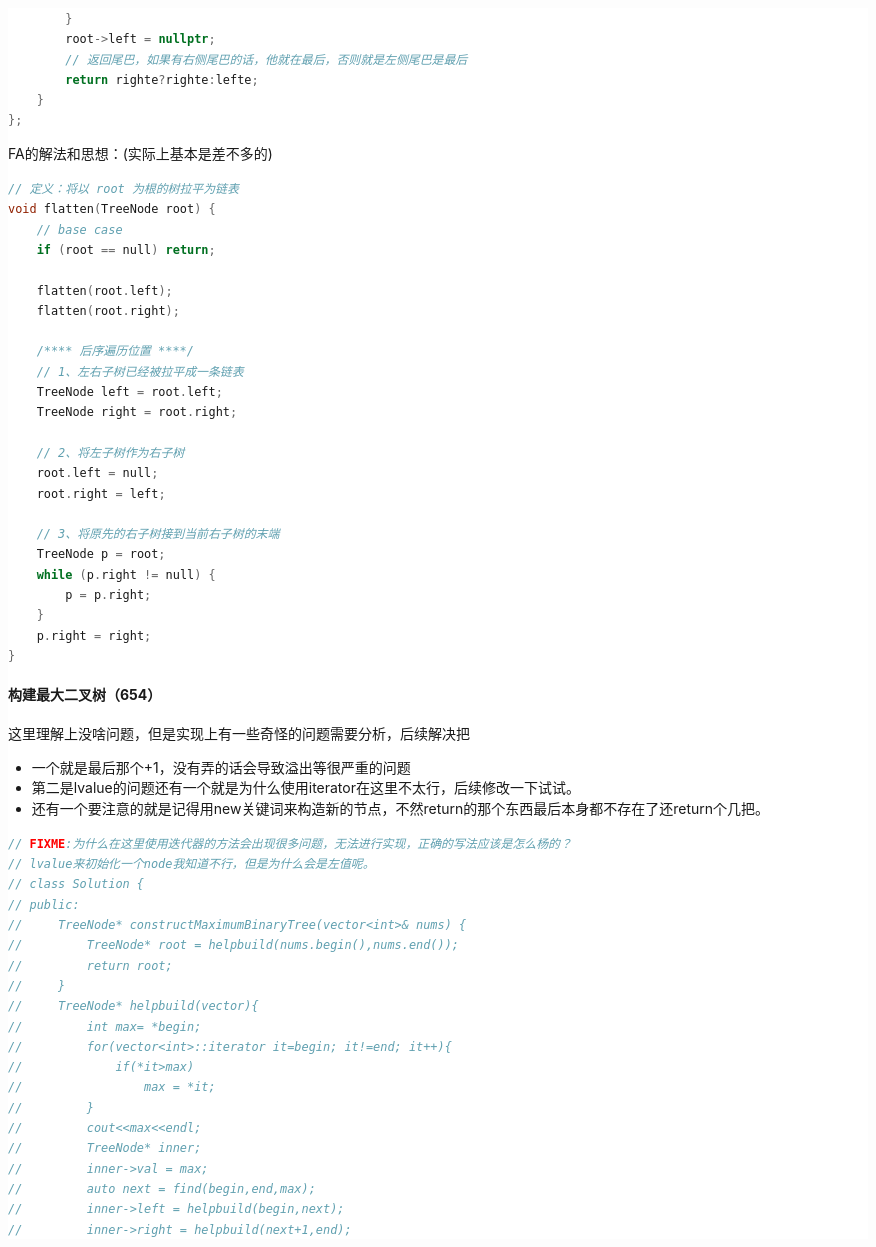 ```c++
        }
        root->left = nullptr;
        // 返回尾巴，如果有右侧尾巴的话，他就在最后，否则就是左侧尾巴是最后
        return righte?righte:lefte;
    }
};
```

FA的解法和思想：(实际上基本是差不多的)

```c++
// 定义：将以 root 为根的树拉平为链表
void flatten(TreeNode root) {
    // base case
    if (root == null) return;

    flatten(root.left);
    flatten(root.right);

    /**** 后序遍历位置 ****/
    // 1、左右子树已经被拉平成一条链表
    TreeNode left = root.left;
    TreeNode right = root.right;

    // 2、将左子树作为右子树
    root.left = null;
    root.right = left;

    // 3、将原先的右子树接到当前右子树的末端
    TreeNode p = root;
    while (p.right != null) {
        p = p.right;
    }
    p.right = right;
}
```

#### 构建最大二叉树（654）

这里理解上没啥问题，但是实现上有一些奇怪的问题需要分析，后续解决把

- 一个就是最后那个+1，没有弄的话会导致溢出等很严重的问题
- 第二是lvalue的问题还有一个就是为什么使用iterator在这里不太行，后续修改一下试试。
- 还有一个要注意的就是记得用new关键词来构造新的节点，不然return的那个东西最后本身都不存在了还return个几把。

```c++
// FIXME:为什么在这里使用迭代器的方法会出现很多问题，无法进行实现，正确的写法应该是怎么杨的？
// lvalue来初始化一个node我知道不行，但是为什么会是左值呢。
// class Solution {
// public:
//     TreeNode* constructMaximumBinaryTree(vector<int>& nums) {
//         TreeNode* root = helpbuild(nums.begin(),nums.end());
//         return root;
//     }
//     TreeNode* helpbuild(vector){
//         int max= *begin;
//         for(vector<int>::iterator it=begin; it!=end; it++){
//             if(*it>max)
//                 max = *it;
//         }
//         cout<<max<<endl;
//         TreeNode* inner; 
//         inner->val = max;
//         auto next = find(begin,end,max);
//         inner->left = helpbuild(begin,next);
//         inner->right = helpbuild(next+1,end);
```
